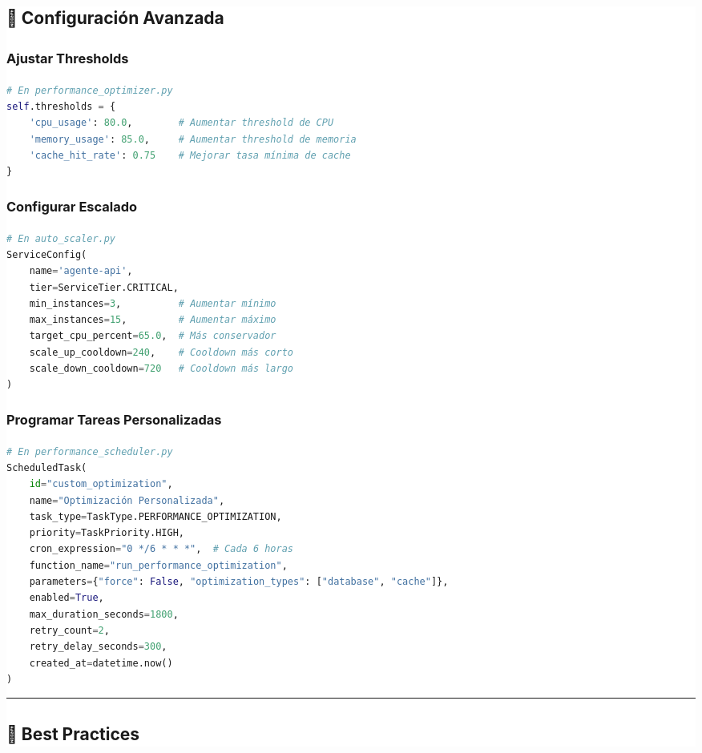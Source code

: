 ## 🔧 Configuración Avanzada

### Ajustar Thresholds

```python
# En performance_optimizer.py
self.thresholds = {
    'cpu_usage': 80.0,        # Aumentar threshold de CPU
    'memory_usage': 85.0,     # Aumentar threshold de memoria
    'cache_hit_rate': 0.75    # Mejorar tasa mínima de cache
}
```

### Configurar Escalado

```python
# En auto_scaler.py
ServiceConfig(
    name='agente-api',
    tier=ServiceTier.CRITICAL,
    min_instances=3,          # Aumentar mínimo
    max_instances=15,         # Aumentar máximo
    target_cpu_percent=65.0,  # Más conservador
    scale_up_cooldown=240,    # Cooldown más corto
    scale_down_cooldown=720   # Cooldown más largo
)
```

### Programar Tareas Personalizadas

```python
# En performance_scheduler.py
ScheduledTask(
    id="custom_optimization",
    name="Optimización Personalizada",
    task_type=TaskType.PERFORMANCE_OPTIMIZATION,
    priority=TaskPriority.HIGH,
    cron_expression="0 */6 * * *",  # Cada 6 horas
    function_name="run_performance_optimization",
    parameters={"force": False, "optimization_types": ["database", "cache"]},
    enabled=True,
    max_duration_seconds=1800,
    retry_count=2,
    retry_delay_seconds=300,
    created_at=datetime.now()
)
```

---

## 🎯 Best Practices
